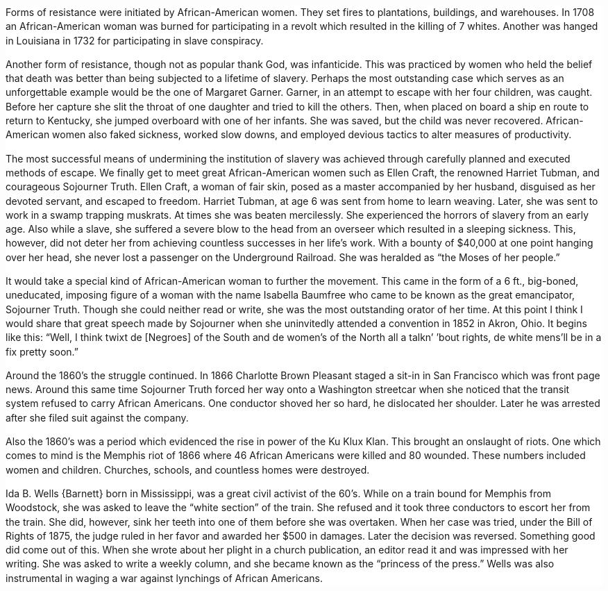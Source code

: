   Forms of resistance were initiated by African-American women. They set fires to plantations, buildings, and warehouses. In 1708 an African-American woman was burned for participating in a revolt which resulted in the killing of 7 whites. Another was hanged in Louisiana in 1732 for participating in slave conspiracy.
 </p>
 <p>
  Another form of resistance, though not as popular thank God, was infanticide. This was practiced by women who held the belief that death was better than being subjected to a lifetime of slavery. Perhaps the most outstanding case which serves as an unforgettable example would be the one of Margaret Garner. Garner, in an attempt to escape with her four children, was caught. Before her capture she slit the throat of one daughter and tried to kill the others. Then, when placed on board a ship en route to return to Kentucky, she jumped overboard with one of her infants. She was saved, but the child was never recovered. African-American women also faked sickness, worked slow downs, and employed devious tactics to alter measures of productivity.
 </p>
 <p>
  The most successful means of undermining the institution of slavery was achieved through carefully planned and executed methods of escape. We finally get to meet great African-American women such as Ellen Craft, the renowned Harriet Tubman, and courageous Sojourner Truth. Ellen Craft, a woman of fair skin, posed as a master accompanied by her husband, disguised as her devoted servant, and escaped to freedom. Harriet Tubman, at age 6 was sent from home to learn weaving. Later, she was sent to work in a swamp trapping muskrats. At times she was beaten mercilessly. She experienced the horrors of slavery from an early age. Also while a slave, she suffered a severe blow to the head from an overseer which resulted in a sleeping sickness. This, however, did not deter her from achieving countless successes in her life’s work. With a bounty of $40,000 at one point hanging over her head, she never lost a passenger on the Underground Railroad. She was heralded as “the Moses of her people.”
 </p>
 <p>
  It would take a special kind of African-American woman to further the movement. This came in the form of a 6 ft., big-boned, uneducated, imposing figure of a woman with the name Isabella Baumfree who came to be known as the great emancipator, Sojourner Truth. Though she could neither read or write, she was the most outstanding orator of her time. At this point I think I would share that great speech made by Sojourner when she uninvitedly attended a convention in 1852 in Akron, Ohio. It begins like this: “Well, I think twixt de [Negroes] of the South and de women’s of the North all a talkn’ ’bout rights, de white mens’ll be in a fix pretty soon.”
 </p>
 <p>
  Around the 1860’s the struggle continued. In 1866 Charlotte Brown Pleasant staged a sit-in in San Francisco which was front page news. Around this same time Sojourner Truth forced her way onto a Washington streetcar when she noticed that the transit system refused to carry African Americans. One conductor shoved her so hard, he dislocated her shoulder. Later he was arrested after she filed suit against the company.
 </p>
 <p>
  Also the 1860’s was a period which evidenced the rise in power of the Ku Klux Klan. This brought an onslaught of riots. One which comes to mind is the Memphis riot of 1866 where 46 African Americans were killed and 80 wounded. These numbers included women and children. Churches, schools, and countless homes were destroyed.
 </p>
 <p>
  Ida B. Wells {Barnett} born in Mississippi, was a great civil activist of the 60’s. While on a train bound for Memphis from Woodstock, she was asked to leave the “white section” of the train. She refused and it took three conductors to escort her from the train. She did, however, sink her teeth into one of them before she was overtaken. When her case was tried, under the Bill of Rights of 1875, the judge ruled in her favor and awarded her $500 in damages. Later the decision was reversed. Something good did come out of this. When she wrote about her plight in a church publication, an editor read it and was impressed with her writing. She was asked to write a weekly column, and she became known as the “princess of the press.” Wells was also instrumental in waging a war against lynchings of African Americans.
 </p>
 <p>